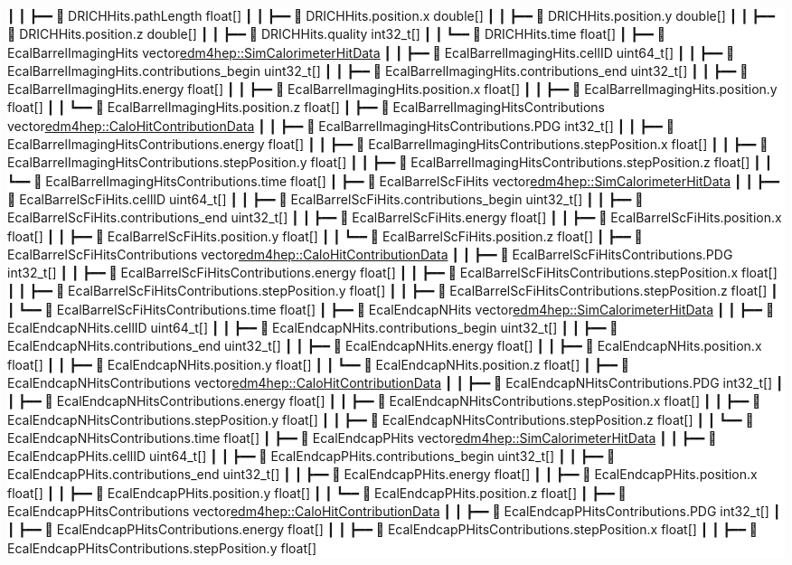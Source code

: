 ┃   ┃   ┣━━ 🍃 DRICHHits.pathLength float[]
┃   ┃   ┣━━ 🍃 DRICHHits.position.x double[]
┃   ┃   ┣━━ 🍃 DRICHHits.position.y double[]
┃   ┃   ┣━━ 🍃 DRICHHits.position.z double[]
┃   ┃   ┣━━ 🍃 DRICHHits.quality int32_t[]
┃   ┃   ┗━━ 🍃 DRICHHits.time float[]
┃   ┣━━ 🌿 EcalBarrelImagingHits vector<edm4hep::SimCalorimeterHitData>
┃   ┃   ┣━━ 🍃 EcalBarrelImagingHits.cellID uint64_t[]
┃   ┃   ┣━━ 🍃 EcalBarrelImagingHits.contributions_begin uint32_t[]
┃   ┃   ┣━━ 🍃 EcalBarrelImagingHits.contributions_end uint32_t[]
┃   ┃   ┣━━ 🍃 EcalBarrelImagingHits.energy float[]
┃   ┃   ┣━━ 🍃 EcalBarrelImagingHits.position.x float[]
┃   ┃   ┣━━ 🍃 EcalBarrelImagingHits.position.y float[]
┃   ┃   ┗━━ 🍃 EcalBarrelImagingHits.position.z float[]
┃   ┣━━ 🌿 EcalBarrelImagingHitsContributions vector<edm4hep::CaloHitContributionData>
┃   ┃   ┣━━ 🍃 EcalBarrelImagingHitsContributions.PDG int32_t[]
┃   ┃   ┣━━ 🍃 EcalBarrelImagingHitsContributions.energy float[]
┃   ┃   ┣━━ 🍃 EcalBarrelImagingHitsContributions.stepPosition.x float[]
┃   ┃   ┣━━ 🍃 EcalBarrelImagingHitsContributions.stepPosition.y float[]
┃   ┃   ┣━━ 🍃 EcalBarrelImagingHitsContributions.stepPosition.z float[]
┃   ┃   ┗━━ 🍃 EcalBarrelImagingHitsContributions.time float[]
┃   ┣━━ 🌿 EcalBarrelScFiHits vector<edm4hep::SimCalorimeterHitData>
┃   ┃   ┣━━ 🍃 EcalBarrelScFiHits.cellID uint64_t[]
┃   ┃   ┣━━ 🍃 EcalBarrelScFiHits.contributions_begin uint32_t[]
┃   ┃   ┣━━ 🍃 EcalBarrelScFiHits.contributions_end uint32_t[]
┃   ┃   ┣━━ 🍃 EcalBarrelScFiHits.energy float[]
┃   ┃   ┣━━ 🍃 EcalBarrelScFiHits.position.x float[]
┃   ┃   ┣━━ 🍃 EcalBarrelScFiHits.position.y float[]
┃   ┃   ┗━━ 🍃 EcalBarrelScFiHits.position.z float[]
┃   ┣━━ 🌿 EcalBarrelScFiHitsContributions vector<edm4hep::CaloHitContributionData>
┃   ┃   ┣━━ 🍃 EcalBarrelScFiHitsContributions.PDG int32_t[]
┃   ┃   ┣━━ 🍃 EcalBarrelScFiHitsContributions.energy float[]
┃   ┃   ┣━━ 🍃 EcalBarrelScFiHitsContributions.stepPosition.x float[]
┃   ┃   ┣━━ 🍃 EcalBarrelScFiHitsContributions.stepPosition.y float[]
┃   ┃   ┣━━ 🍃 EcalBarrelScFiHitsContributions.stepPosition.z float[]
┃   ┃   ┗━━ 🍃 EcalBarrelScFiHitsContributions.time float[]
┃   ┣━━ 🌿 EcalEndcapNHits vector<edm4hep::SimCalorimeterHitData>
┃   ┃   ┣━━ 🍃 EcalEndcapNHits.cellID uint64_t[]
┃   ┃   ┣━━ 🍃 EcalEndcapNHits.contributions_begin uint32_t[]
┃   ┃   ┣━━ 🍃 EcalEndcapNHits.contributions_end uint32_t[]
┃   ┃   ┣━━ 🍃 EcalEndcapNHits.energy float[]
┃   ┃   ┣━━ 🍃 EcalEndcapNHits.position.x float[]
┃   ┃   ┣━━ 🍃 EcalEndcapNHits.position.y float[]
┃   ┃   ┗━━ 🍃 EcalEndcapNHits.position.z float[]
┃   ┣━━ 🌿 EcalEndcapNHitsContributions vector<edm4hep::CaloHitContributionData>
┃   ┃   ┣━━ 🍃 EcalEndcapNHitsContributions.PDG int32_t[]
┃   ┃   ┣━━ 🍃 EcalEndcapNHitsContributions.energy float[]
┃   ┃   ┣━━ 🍃 EcalEndcapNHitsContributions.stepPosition.x float[]
┃   ┃   ┣━━ 🍃 EcalEndcapNHitsContributions.stepPosition.y float[]
┃   ┃   ┣━━ 🍃 EcalEndcapNHitsContributions.stepPosition.z float[]
┃   ┃   ┗━━ 🍃 EcalEndcapNHitsContributions.time float[]
┃   ┣━━ 🌿 EcalEndcapPHits vector<edm4hep::SimCalorimeterHitData>
┃   ┃   ┣━━ 🍃 EcalEndcapPHits.cellID uint64_t[]
┃   ┃   ┣━━ 🍃 EcalEndcapPHits.contributions_begin uint32_t[]
┃   ┃   ┣━━ 🍃 EcalEndcapPHits.contributions_end uint32_t[]
┃   ┃   ┣━━ 🍃 EcalEndcapPHits.energy float[]
┃   ┃   ┣━━ 🍃 EcalEndcapPHits.position.x float[]
┃   ┃   ┣━━ 🍃 EcalEndcapPHits.position.y float[]
┃   ┃   ┗━━ 🍃 EcalEndcapPHits.position.z float[]
┃   ┣━━ 🌿 EcalEndcapPHitsContributions vector<edm4hep::CaloHitContributionData>
┃   ┃   ┣━━ 🍃 EcalEndcapPHitsContributions.PDG int32_t[]
┃   ┃   ┣━━ 🍃 EcalEndcapPHitsContributions.energy float[]
┃   ┃   ┣━━ 🍃 EcalEndcapPHitsContributions.stepPosition.x float[]
┃   ┃   ┣━━ 🍃 EcalEndcapPHitsContributions.stepPosition.y float[]